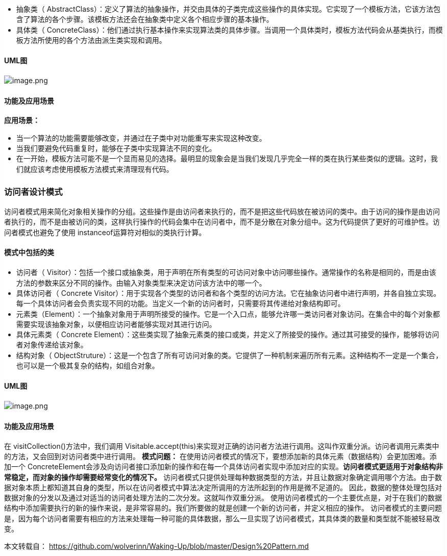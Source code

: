 - 抽象类（ AbstractClass）：定义了算法的抽象操作，并交由具体的子类完成这些操作的具体实现。它实现了一个模板方法，它该方法包含了算法的各个步骤。该模板方法还会在抽象类中定义各个相应步骤的基本操作。
- 具体类（ ConcreteClass）：他们通过执行基本操作来实现算法类的具体步骤。当调用一个具体类时，模板方法代码会从基类执行，而模板方法所使用的各个方法由派生类实现和调用。
#### UML图
![image.png](https://upyun.xuqiming.tech/knhub/1588862264475-f62b4542-a18a-410e-b841-96049a3f2b44.png)
#### 功能及应用场景
**应用场景：**

- 当一个算法的功能需要能够改变，并通过在子类中对功能重写来实现这种改变。
- 当我们要避免代码重复时，能够在子类中实现算法不同的变化。
- 在一开始，模板方法可能不是一个显而易见的选择。最明显的现象会是当我们发现几乎完全一样的类在执行某些类似的逻辑。这时，我们就应该考虑使用模板方法模式来清理现有代码。
### 访问者设计模式
访问者模式用来简化对象相关操作的分组。这些操作是由访问者来执行的，而不是把这些代码放在被访问的类中。由于访问的操作是由访问者执行的，而不是由被访问的类，这样执行操作的代码会集中在访问者中，而不是分散在对象分组中。这为代码提供了更好的可维护性。访问者模式也避免了使用 instanceof运算符对相似的类执行计算。
#### 模式中包括的类

- 访问者（ Visitor）：包括一个接口或抽象类，用于声明在所有类型的可访问对象中访问哪些操作。通常操作的名称是相同的，而是由该方法的参数来区分不同的操作。由输入对象类型来决定访问该方法中的哪一个。
- 具体访问者（ Concrete Visitor）：用于实现各个类型的访问者和各个类型的访问方法。它在抽象访问者中进行声明，并各自独立实现。每一个具体访问者会负责实现不同的功能。当定义一个新的访问者时，只需要将其传递给对象结构即可。
- 元素类（Element）：一个抽象对象用于声明所接受的操作。它是一个入口点，能够允许哪一类访问者对象访问。在集合中的每个对象都需要实现该抽象对象，以便相应访问者能够实现对其进行访问。
- 具体元素类（ Concrete Element）：这些类实现了抽象元素类的接口或类，并定义了所接受的操作。通过其可接受的操作，能够将访问者对象传递给该对象。
- 结构对象（ ObjectStruture）：这是一个包含了所有可访问对象的类。它提供了一种机制来遍历所有元素。这种结构不一定是一个集合，也可以是一个极其复杂的结构，如组合对象。
#### UML图
![image.png](https://upyun.xuqiming.tech/knhub/1588863690354-5649da92-3741-4812-9f63-b5b7d0960238.png)
#### 功能及应用场景
在 visitCollection()方法中，我们调用 Visitable.accept(this)来实现对正确的访问者方法进行调用。这叫作双重分派。访问者调用元素类中的方法，又会回到对访问者类中进行调用。
**模式问题：**
在使用访问者模式的情况下，要想添加新的具体元素（数据结构）会更加困难。添加一个 ConcreteElement会涉及向访问者接口添加新的操作和在每一个具体访问者实现中添加对应的实现。**访问者模式更适用于对象结构非常稳定，而对象的操作却需要经常变化的情况下。**
访问者模式只提供处理每种数据类型的方法，并且让数据对象确定调用哪个方法。由于数据对象本质上都知道其自身的类型，所以在访问者模式中算法决定所调用的方法所起到的作用是微不足道的。
因此，数据的整体处理包括对数据对象的分发以及通过对适当的访问者处理方法的二次分发。这就叫作双重分派。
使用访问者模式的一个主要优点是，对于在我们的数据结构中添加需要执行的新的操作来说，是非常容易的。我们所要做的就是创建一个新的访问者，并定义相应的操作。
访问者模式的主要问题是，因为每个访问者需要有相应的方法来处理每一种可能的具体数据，那么一旦实现了访问者模式，其具体类的数量和类型就不能被轻易改变。



本文转载自： https://github.com/wolverinn/Waking-Up/blob/master/Design%20Pattern.md
